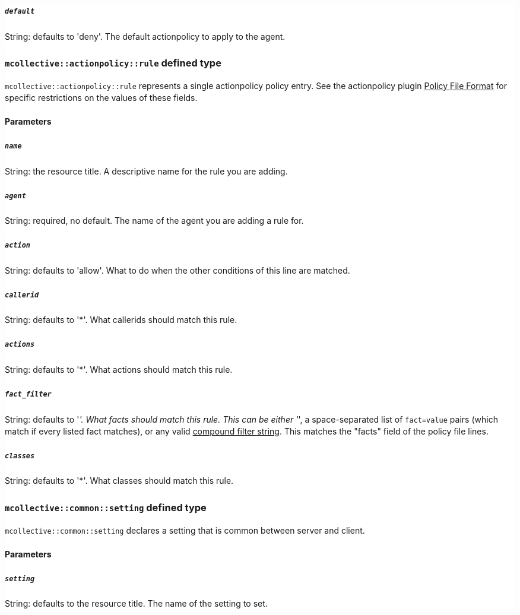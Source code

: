##### `default`

String: defaults to 'deny'.  The default actionpolicy to apply to the agent.

### `mcollective::actionpolicy::rule` defined type

`mcollective::actionpolicy::rule` represents a single actionpolicy policy
entry. See the actionpolicy plugin [Policy File Format](https://github.com/puppetlabs/mcollective-actionpolicy-auth#policy-file-format)
for specific restrictions on the values of these fields.

#### Parameters

##### `name`

String: the resource title.  A descriptive name for the rule you are adding.

##### `agent`

String: required, no default.  The name of the agent you are adding a rule
for.

##### `action`

String: defaults to 'allow'.  What to do when the other conditions of this
line are matched.

##### `callerid`

String: defaults to '*'.  What callerids should match this rule.

##### `actions`

String: defaults to '*'.  What actions should match this rule.

##### `fact_filter`

String: defaults to '*'.  What facts should match this rule. This can be either
'*', a space-separated list of ``fact=value`` pairs (which match if every listed
fact matches), or any valid [compound filter string](http://docs.puppetlabs.com/mcollective/reference/basic/basic_cli_usage.html#complex-compound-or-select-queries). This matches the "facts" field of the policy file lines.

##### `classes`

String: defaults to '*'.  What classes should match this rule.

### `mcollective::common::setting` defined type

`mcollective::common::setting` declares a setting that is common between
server and client.

#### Parameters

##### `setting`

String: defaults to the resource title.  The name of the setting to set.
